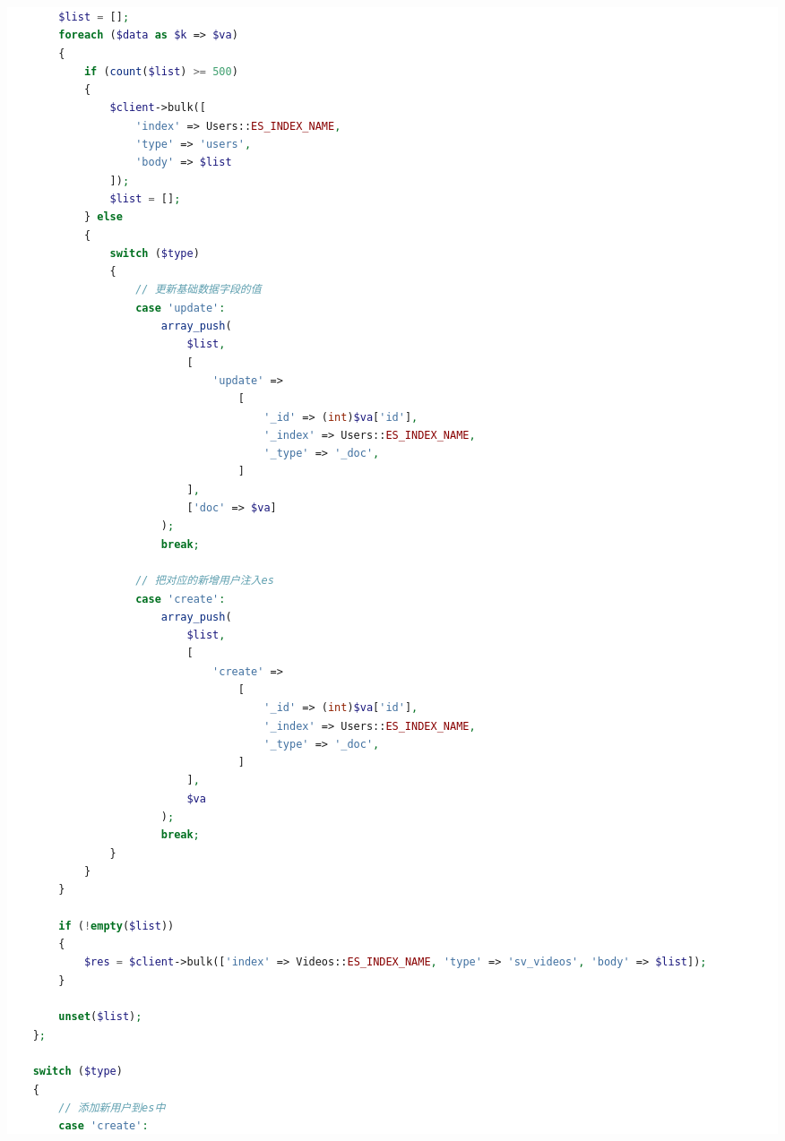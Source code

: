 ```php
        $list = [];
        foreach ($data as $k => $va) 
        {
            if (count($list) >= 500) 
            {
                $client->bulk([
                    'index' => Users::ES_INDEX_NAME,
                    'type' => 'users',
                    'body' => $list
                ]);
                $list = [];
            } else 
            {
                switch ($type) 
                {
                    // 更新基础数据字段的值
                    case 'update':
                        array_push(
                            $list,
                            [
                                'update' =>
                                    [
                                        '_id' => (int)$va['id'],
                                        '_index' => Users::ES_INDEX_NAME,
                                        '_type' => '_doc',
                                    ]
                            ],
                            ['doc' => $va]
                        );
                        break;

                    // 把对应的新增用户注入es
                    case 'create':
                        array_push(
                            $list,
                            [
                                'create' =>
                                    [
                                        '_id' => (int)$va['id'],
                                        '_index' => Users::ES_INDEX_NAME,
                                        '_type' => '_doc',
                                    ]
                            ],
                            $va
                        );
                        break;
                }
            }
        }

        if (!empty($list)) 
        {
            $res = $client->bulk(['index' => Videos::ES_INDEX_NAME, 'type' => 'sv_videos', 'body' => $list]);
        }

        unset($list);
    };

    switch ($type) 
    {
        // 添加新用户到es中
        case 'create':
```